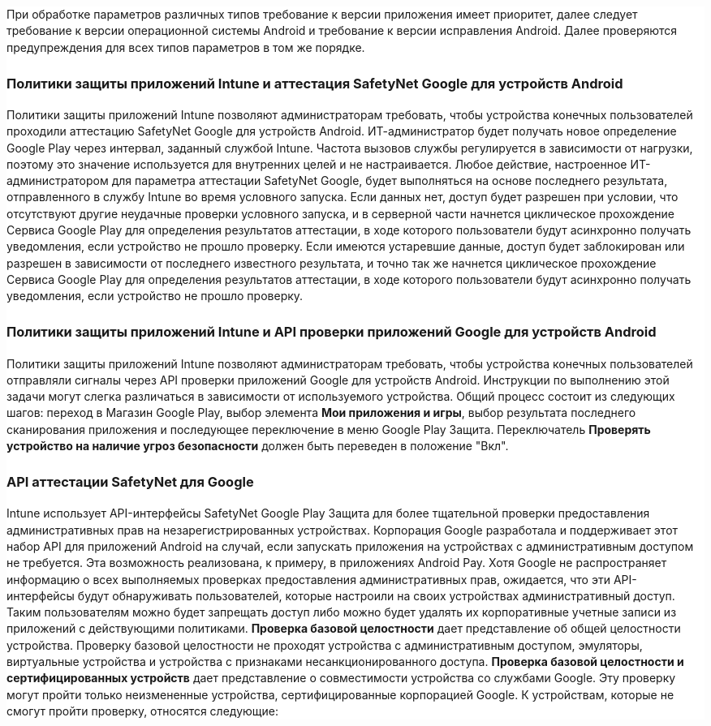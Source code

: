 При обработке параметров различных типов требование к версии приложения имеет приоритет, далее следует требование к версии операционной системы Android и требование к версии исправления Android. Далее проверяются предупреждения для всех типов параметров в том же порядке.

### <a name="intune-app-protection-policies-and-googles-safetynet-attestation-for-android-devices"></a>Политики защиты приложений Intune и аттестация SafetyNet Google для устройств Android 
Политики защиты приложений Intune позволяют администраторам требовать, чтобы устройства конечных пользователей проходили аттестацию SafetyNet Google для устройств Android. ИТ-администратор будет получать новое определение Google Play через интервал, заданный службой Intune. Частота вызовов службы регулируется в зависимости от нагрузки, поэтому это значение используется для внутренних целей и не настраивается. Любое действие, настроенное ИТ-администратором для параметра аттестации SafetyNet Google, будет выполняться на основе последнего результата, отправленного в службу Intune во время условного запуска. Если данных нет, доступ будет разрешен при условии, что отсутствуют другие неудачные проверки условного запуска, и в серверной части начнется циклическое прохождение Сервиса Google Play для определения результатов аттестации, в ходе которого пользователи будут асинхронно получать уведомления, если устройство не прошло проверку. Если имеются устаревшие данные, доступ будет заблокирован или разрешен в зависимости от последнего известного результата, и точно так же начнется циклическое прохождение Сервиса Google Play для определения результатов аттестации, в ходе которого пользователи будут асинхронно получать уведомления, если устройство не прошло проверку.

### <a name="intune-app-protection-policies-and-googles-verify-apps-api-for-android-devices"></a>Политики защиты приложений Intune и API проверки приложений Google для устройств Android
Политики защиты приложений Intune позволяют администраторам требовать, чтобы устройства конечных пользователей отправляли сигналы через API проверки приложений Google для устройств Android. Инструкции по выполнению этой задачи могут слегка различаться в зависимости от используемого устройства. Общий процесс состоит из следующих шагов: переход в Магазин Google Play, выбор элемента **Мои приложения и игры**, выбор результата последнего сканирования приложения и последующее переключение в меню Google Play Защита. Переключатель **Проверять устройство на наличие угроз безопасности** должен быть переведен в положение "Вкл".

### <a name="googles-safetynet-attestation-api"></a>API аттестации SafetyNet для Google 
Intune использует API-интерфейсы SafetyNet Google Play Защита для более тщательной проверки предоставления административных прав на незарегистрированных устройствах. Корпорация Google разработала и поддерживает этот набор API для приложений Android на случай, если запускать приложения на устройствах с административным доступом не требуется. Эта возможность реализована, к примеру, в приложениях Android Pay. Хотя Google не распространяет информацию о всех выполняемых проверках предоставления административных прав, ожидается, что эти API-интерфейсы будут обнаруживать пользователей, которые настроили на своих устройствах административный доступ. Таким пользователям можно будет запрещать доступ либо можно будет удалять их корпоративные учетные записи из приложений с действующими политиками. **Проверка базовой целостности** дает представление об общей целостности устройства. Проверку базовой целостности не проходят устройства с административным доступом, эмуляторы, виртуальные устройства и устройства с признаками несанкционированного доступа. **Проверка базовой целостности и сертифицированных устройств** дает представление о совместимости устройства со службами Google. Эту проверку могут пройти только неизмененные устройства, сертифицированные корпорацией Google. К устройствам, которые не смогут пройти проверку, относятся следующие:
